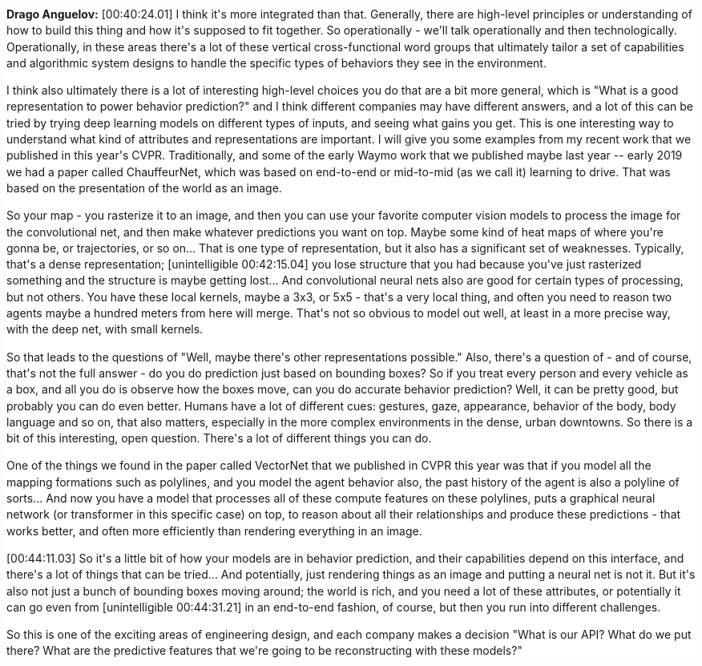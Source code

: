 **Drago Anguelov:** \[00:40:24.01\] I think it's more integrated than that. Generally, there are high-level principles or understanding of how to build this thing and how it's supposed to fit together. So operationally - we'll talk operationally and then technologically. Operationally, in these areas there's a lot of these vertical cross-functional word groups that ultimately tailor a set of capabilities and algorithmic system designs to handle the specific types of behaviors they see in the environment.

I think also ultimately there is a lot of interesting high-level choices you do that are a bit more general, which is "What is a good representation to power behavior prediction?" and I think different companies may have different answers, and a lot of this can be tried by trying deep learning models on different types of inputs, and seeing what gains you get. This is one interesting way to understand what kind of attributes and representations are important. I will give you some examples from my recent work that we published in this year's CVPR. Traditionally, and some of the early Waymo work that we published maybe last year -- early 2019 we had a paper called ChauffeurNet, which was based on end-to-end or mid-to-mid (as we call it) learning to drive. That was based on the presentation of the world as an image.

So your map - you rasterize it to an image, and then you can use your favorite computer vision models to process the image for the convolutional net, and then make whatever predictions you want on top. Maybe some kind of heat maps of where you're gonna be, or trajectories, or so on... That is one type of representation, but it also has a significant set of weaknesses. Typically, that's a dense representation; \[unintelligible 00:42:15.04\] you lose structure that you had because you've just rasterized something and the structure is maybe getting lost... And convolutional neural nets also are good for certain types of processing, but not others. You have these local kernels, maybe a 3x3, or 5x5 - that's a very local thing, and often you need to reason two agents maybe a hundred meters from here will merge. That's not so obvious to model out well, at least in a more precise way, with the deep net, with small kernels.

So that leads to the questions of "Well, maybe there's other representations possible." Also, there's a question of - and of course, that's not the full answer - do you do prediction just based on bounding boxes? So if you treat every person and every vehicle as a box, and all you do is observe how the boxes move, can you do accurate behavior prediction? Well, it can be pretty good, but probably you can do even better. Humans have a lot of different cues: gestures, gaze, appearance, behavior of the body, body language and so on, that also matters, especially in the more complex environments in the dense, urban downtowns. So there is a bit of this interesting, open question. There's a lot of different things you can do.

One of the things we found in the paper called VectorNet that we published in CVPR this year was that if you model all the mapping formations such as polylines, and you model the agent behavior also, the past history of the agent is also a polyline of sorts... And now you have a model that processes all of these compute features on these polylines, puts a graphical neural network (or transformer in this specific case) on top, to reason about all their relationships and produce these predictions - that works better, and often more efficiently than rendering everything in an image.

\[00:44:11.03\] So it's a little bit of how your models are in behavior prediction, and their capabilities depend on this interface, and there's a lot of things that can be tried... And potentially, just rendering things as an image and putting a neural net is not it. But it's also not just a bunch of bounding boxes moving around; the world is rich, and you need a lot of these attributes, or potentially it can go even from \[unintelligible 00:44:31.21\] in an end-to-end fashion, of course, but then you run into different challenges.

So this is one of the exciting areas of engineering design, and each company makes a decision "What is our API? What do we put there? What are the predictive features that we're going to be reconstructing with these models?"
